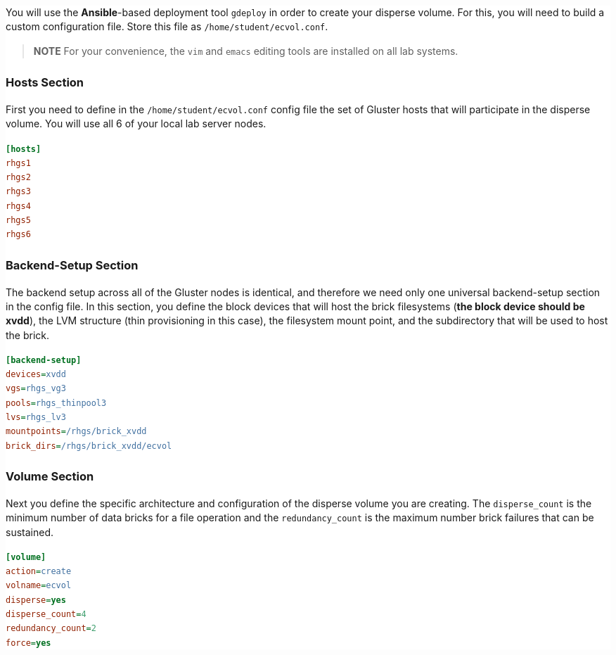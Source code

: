 You will use the **Ansible**-based deployment tool `gdeploy` in order to create your disperse volume. For this, you will need to build a custom configuration file. Store this file as `/home/student/ecvol.conf`.

> **NOTE** For your convenience, the `vim` and `emacs` editing tools are installed on all lab systems.

### Hosts Section

First you need to define in the `/home/student/ecvol.conf` config file the set of Gluster hosts that will participate in the disperse volume. You will use all 6 of your local lab server nodes.

```ini
[hosts]
rhgs1
rhgs2
rhgs3
rhgs4
rhgs5
rhgs6
```

### Backend-Setup Section

The backend setup across all of the Gluster nodes is identical, and therefore we need only one universal backend-setup section in the config file. In this section, you define the block devices that will host the brick filesystems (**the block device should be xvdd**), the LVM structure (thin provisioning in this case), the filesystem mount point, and the subdirectory that will be used to host the brick.

```ini
[backend-setup]
devices=xvdd
vgs=rhgs_vg3
pools=rhgs_thinpool3
lvs=rhgs_lv3
mountpoints=/rhgs/brick_xvdd
brick_dirs=/rhgs/brick_xvdd/ecvol
```

### Volume Section

Next you define the specific architecture and configuration of the disperse volume you are creating. The `disperse_count` is the minimum number of data bricks for a file operation and the `redundancy_count` is the maximum number brick failures that can be sustained.

```ini
[volume]
action=create
volname=ecvol
disperse=yes
disperse_count=4
redundancy_count=2
force=yes
```
